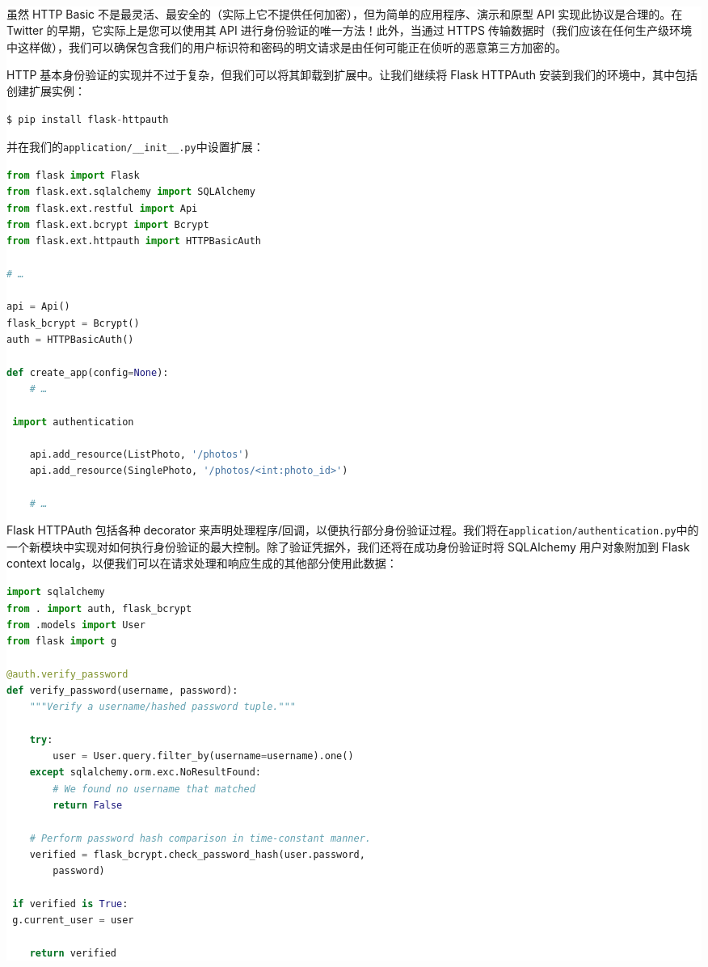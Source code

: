 虽然 HTTP Basic 不是最灵活、最安全的（实际上它不提供任何加密），但为简单的应用程序、演示和原型 API 实现此协议是合理的。在 Twitter 的早期，它实际上是您可以使用其 API 进行身份验证的唯一方法！此外，当通过 HTTPS 传输数据时（我们应该在任何生产级环境中这样做），我们可以确保包含我们的用户标识符和密码的明文请求是由任何可能正在侦听的恶意第三方加密的。

HTTP 基本身份验证的实现并不过于复杂，但我们可以将其卸载到扩展中。让我们继续将 Flask HTTPAuth 安装到我们的环境中，其中包括创建扩展实例：

```py
$ pip install flask-httpauth

```

并在我们的`application/__init__.py`中设置扩展：

```py
from flask import Flask
from flask.ext.sqlalchemy import SQLAlchemy
from flask.ext.restful import Api
from flask.ext.bcrypt import Bcrypt
from flask.ext.httpauth import HTTPBasicAuth

# …

api = Api()
flask_bcrypt = Bcrypt()
auth = HTTPBasicAuth()

def create_app(config=None):
    # …

 import authentication

    api.add_resource(ListPhoto, '/photos')
    api.add_resource(SinglePhoto, '/photos/<int:photo_id>')

    # …
```

Flask HTTPAuth 包括各种 decorator 来声明处理程序/回调，以便执行部分身份验证过程。我们将在`application/authentication.py`中的一个新模块中实现对如何执行身份验证的最大控制。除了验证凭据外，我们还将在成功身份验证时将 SQLAlchemy 用户对象附加到 Flask context local`g`，以便我们可以在请求处理和响应生成的其他部分使用此数据：

```py
import sqlalchemy
from . import auth, flask_bcrypt
from .models import User
from flask import g

@auth.verify_password
def verify_password(username, password):
    """Verify a username/hashed password tuple."""

    try:
        user = User.query.filter_by(username=username).one()
    except sqlalchemy.orm.exc.NoResultFound:
        # We found no username that matched
        return False

    # Perform password hash comparison in time-constant manner.
    verified = flask_bcrypt.check_password_hash(user.password,
        password)

 if verified is True:
 g.current_user = user

    return verified
```
